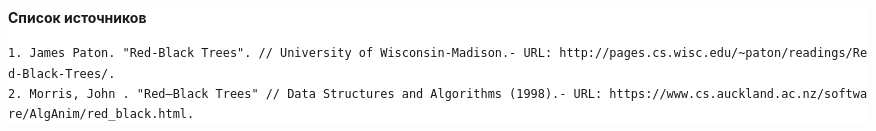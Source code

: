 <b>Список источников</b>

    1. James Paton. "Red-Black Trees". // University of Wisconsin-Madison.- URL: http://pages.cs.wisc.edu/~paton/readings/Red-Black-Trees/.
    2. Morris, John . "Red–Black Trees" // Data Structures and Algorithms (1998).- URL: https://www.cs.auckland.ac.nz/software/AlgAnim/red_black.html.
